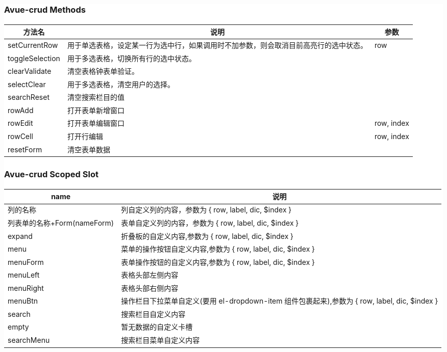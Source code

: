 ### Avue-crud Methods

| 方法名          | 说明                                                                                 | 参数       |
| --------------- | ------------------------------------------------------------------------------------ | ---------- |
| setCurrentRow   | 用于单选表格，设定某一行为选中行，如果调用时不加参数，则会取消目前高亮行的选中状态。 | row        |
| toggleSelection | 用于多选表格，切换所有行的选中状态。                                                 |            |
| clearValidate   | 清空表格钟表单验证。                                                                 |            |
| selectClear     | 用于多选表格，清空用户的选择。                                                       |            |
| searchReset     | 清空搜索栏目的值                                                                     |            |
| rowAdd          | 打开表单新增窗口                                                                     |            |
| rowEdit         | 打开表单编辑窗口                                                                     | row, index |
| rowCell         | 打开行编辑                                                                           | row, index |
| resetForm       | 清空表单数据                                                                         |            |

### Avue-crud Scoped Slot

| name                        | 说明                                                                                           |
| --------------------------- | ---------------------------------------------------------------------------------------------- |
| 列的名称                    | 列自定义列的内容，参数为 { row, label, dic, \$index }                                          |
| 列表单的名称+Form(nameForm) | 表单自定义列的内容，参数为 { row, label, dic, \$index }                                        |
| expand                      | 折叠板的自定义内容,参数为 { row, label, dic, \$index }                                         |
| menu                        | 菜单的操作按钮自定义内容,参数为 { row, label, dic, \$index }                                   |
| menuForm                    | 表单操作按钮的自定义内容,参数为 { row, label, dic, \$index }                                   |
| menuLeft                    | 表格头部左侧内容                                                                               |
| menuRight                   | 表格头部右侧内容                                                                               |
| menuBtn                     | 操作栏目下拉菜单自定义(要用 el-dropdown-item 组件包裹起来),参数为 { row, label, dic, \$index } |
| search                      | 搜索栏目自定义内容                                                                             |
| empty                       | 暂无数据的自定义卡槽                                                                           |
| searchMenu                  | 搜索栏目菜单自定义内容                                                                         |
